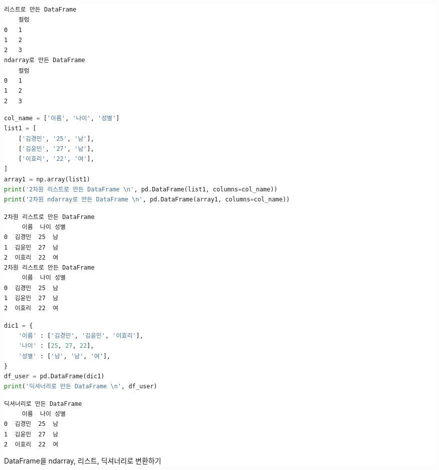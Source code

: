     리스트로 만든 DataFrame 
        컬럼
    0   1
    1   2
    2   3
    ndarray로 만든 DataFrame 
        컬럼
    0   1
    1   2
    2   3



```python
col_name = ['이름', '나이', '성별']
list1 = [
    ['김경민', '25', '남'],
    ['김윤민', '27', '남'],
    ['이효리', '22', '여'],
]
array1 = np.array(list1)
print('2차원 리스트로 만든 DataFrame \n', pd.DataFrame(list1, columns=col_name))
print('2차원 ndarray로 만든 DataFrame \n', pd.DataFrame(array1, columns=col_name))
```

    2차원 리스트로 만든 DataFrame 
         이름  나이 성별
    0  김경민  25  남
    1  김윤민  27  남
    2  이효리  22  여
    2차원 리스트로 만든 DataFrame 
         이름  나이 성별
    0  김경민  25  남
    1  김윤민  27  남
    2  이효리  22  여



```python
dic1 = {
    '이름' : ['김경민', '김윤민', '이효리'],
    '나이' : [25, 27, 22],
    '성별' : ['남', '남', '여'],
}
df_user = pd.DataFrame(dic1)
print('딕셔너리로 만든 DataFrame \n', df_user)
```

    딕셔너리로 만든 DataFrame 
         이름  나이 성별
    0  김경민  25  남
    1  김윤민  27  남
    2  이효리  22  여


DataFrame을 ndarray, 리스트, 딕셔너리로 변환하기
